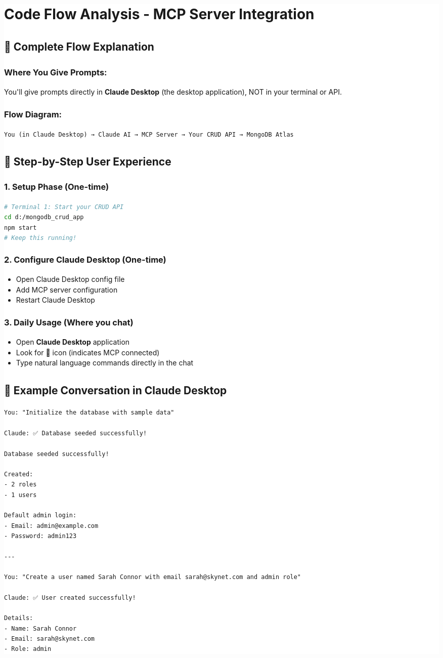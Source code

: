 # Code Flow Analysis - MCP Server Integration

## 🔄 **Complete Flow Explanation**

### **Where You Give Prompts:**
You'll give prompts directly in **Claude Desktop** (the desktop application), NOT in your terminal or API.

### **Flow Diagram:**
```
You (in Claude Desktop) → Claude AI → MCP Server → Your CRUD API → MongoDB Atlas
```

## 📱 **Step-by-Step User Experience**

### **1. Setup Phase (One-time)**
```bash
# Terminal 1: Start your CRUD API
cd d:/mongodb_crud_app
npm start
# Keep this running!
```

### **2. Configure Claude Desktop (One-time)**
- Open Claude Desktop config file
- Add MCP server configuration
- Restart Claude Desktop

### **3. Daily Usage (Where you chat)**
- Open **Claude Desktop** application
- Look for 🔌 icon (indicates MCP connected)
- Type natural language commands directly in the chat

## 💬 **Example Conversation in Claude Desktop**

```
You: "Initialize the database with sample data"

Claude: ✅ Database seeded successfully!

Database seeded successfully!

Created:
- 2 roles
- 1 users

Default admin login:
- Email: admin@example.com
- Password: admin123

---

You: "Create a user named Sarah Connor with email sarah@skynet.com and admin role"

Claude: ✅ User created successfully!

Details:
- Name: Sarah Connor
- Email: sarah@skynet.com
- Role: admin
```
